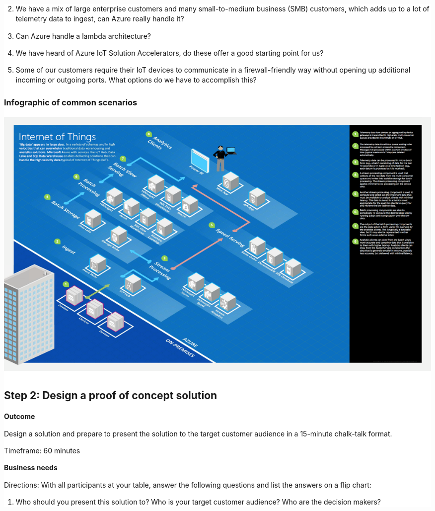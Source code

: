 2. We have a mix of large enterprise customers and many small-to-medium business (SMB) customers, which adds up to a lot of telemetry data to ingest, can Azure really handle it?

3. Can Azure handle a lambda architecture?

4. We have heard of Azure IoT Solution Accelerators, do these offer a good starting point for us?

5. Some of our customers require their IoT devices to communicate in a firewall-friendly way without opening up additional incoming or outgoing ports. What options do we have to accomplish this?

### Infographic of common scenarios

![Screenshot of a sample Internet of Things workflow, which is broken into On-Premises and Azure services.](./media/common-scenarios.png 'Common Internet of Things scenarios')

## Step 2: Design a proof of concept solution

**Outcome**

Design a solution and prepare to present the solution to the target customer audience in a 15-minute chalk-talk format.

Timeframe: 60 minutes

**Business needs**

Directions: With all participants at your table, answer the following questions and list the answers on a flip chart:

1.  Who should you present this solution to? Who is your target customer audience? Who are the decision makers?
